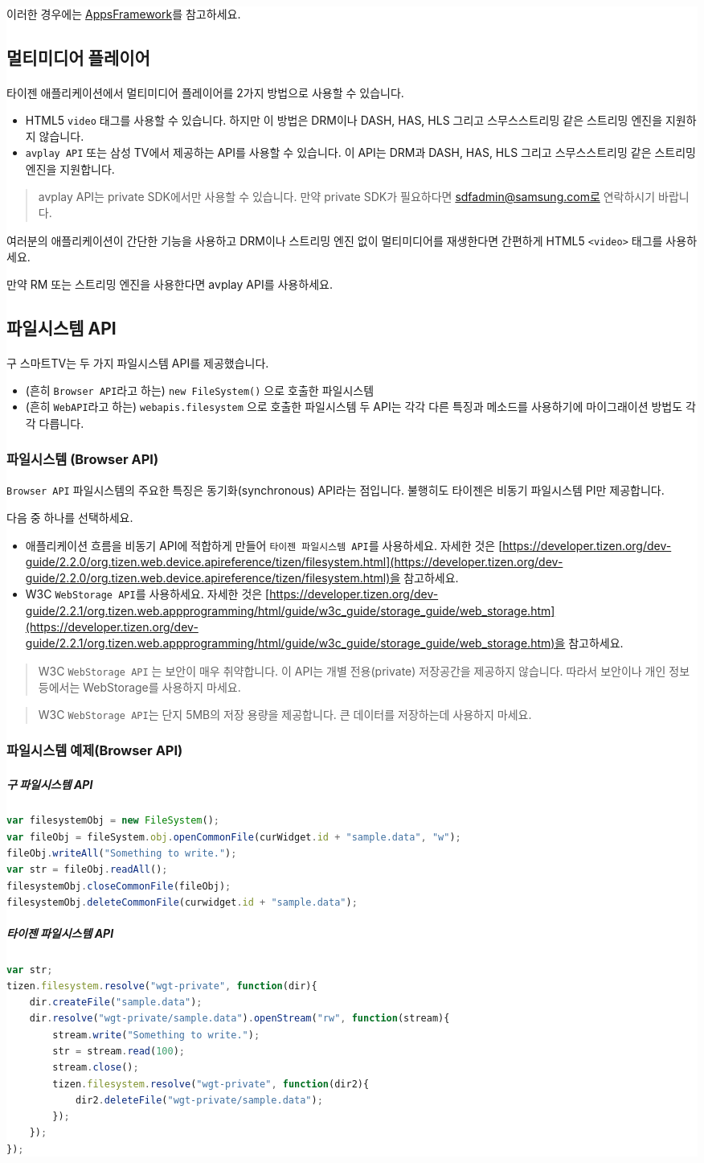 이러한 경우에는 [AppsFramework](http://www.samsungdforum.com/TizenGuide/tizen321/index.html)를 참고하세요.

## 멀티미디어 플레이어
타이젠 애플리케이션에서 멀티미디어 플레이어를 2가지 방법으로 사용할 수 있습니다.
* HTML5 `video` 태그를 사용할 수 있습니다. 하지만 이 방법은 DRM이나 DASH, HAS, HLS 그리고 스무스스트리밍 같은 스트리밍 엔진을 지원하지 않습니다.
* `avplay API` 또는 삼성 TV에서 제공하는 API를 사용할 수 있습니다. 이 API는 DRM과  DASH, HAS, HLS 그리고 스무스스트리밍 같은 스트리밍 엔진을 지원합니다.

> avplay API는 private SDK에서만 사용할 수 있습니다.
> 만약 private SDK가 필요하다면 sdfadmin@samsung.com로 연락하시기 바랍니다.

여러분의 애플리케이션이 간단한 기능을 사용하고 DRM이나 스트리밍 엔진 없이 멀티미디어를 재생한다면 간편하게 HTML5 `<video>` 태그를 사용하세요.

만약 RM 또는 스트리밍 엔진을 사용한다면 avplay API를 사용하세요.

## 파일시스템 API
구 스마트TV는 두 가지 파일시스템 API를 제공했습니다.
* (흔히 `Browser API`라고 하는) `new FileSystem()` 으로 호출한 파일시스템
* (흔히 `WebAPI`라고 하는) `webapis.filesystem` 으로 호출한 파일시스템
두 API는 각각 다른 특징과 메소드를 사용하기에 마이그래이션 방법도 각각 다릅니다.

### 파일시스템 (Browser API)
`Browser API` 파일시스템의 주요한 특징은 동기화(synchronous) API라는 점입니다. 불행히도 타이젠은 비동기 파일시스템 PI만 제공합니다.

다음 중 하나를 선택하세요.
* 애플리케이션 흐름을 비동기 API에 적합하게 만들어 `타이젠 파일시스템 API`를 사용하세요. 자세한 것은 [https://developer.tizen.org/dev-guide/2.2.0/org.tizen.web.device.apireference/tizen/filesystem.html](https://developer.tizen.org/dev-guide/2.2.0/org.tizen.web.device.apireference/tizen/filesystem.html)을 참고하세요.
* W3C `WebStorage API`를 사용하세요. 자세한 것은  [https://developer.tizen.org/dev-guide/2.2.1/org.tizen.web.appprogramming/html/guide/w3c_guide/storage_guide/web_storage.htm](https://developer.tizen.org/dev-guide/2.2.1/org.tizen.web.appprogramming/html/guide/w3c_guide/storage_guide/web_storage.htm)을  참고하세요.


> W3C `WebStorage API` 는 보안이 매우 취약합니다. 이 API는 개별 전용(private) 저장공간을 제공하지 않습니다. 따라서 보안이나 개인 정보 등에서는 WebStorage를 사용하지 마세요.

> W3C `WebStorage API`는 단지 5MB의 저장 용량을 제공합니다. 큰 데이터를 저장하는데 사용하지 마세요.

### 파일시스템 예제(Browser API)
##### 구 파일시스템 API
```javascript
var filesystemObj = new FileSystem();
var fileObj = fileSystem.obj.openCommonFile(curWidget.id + "sample.data", "w");
fileObj.writeAll("Something to write.");
var str = fileObj.readAll();
filesystemObj.closeCommonFile(fileObj);
filesystemObj.deleteCommonFile(curwidget.id + "sample.data");
```

##### 타이젠 파일시스템 API
```javascript
var str;
tizen.filesystem.resolve("wgt-private", function(dir){
    dir.createFile("sample.data");
    dir.resolve("wgt-private/sample.data").openStream("rw", function(stream){
        stream.write("Something to write.");
        str = stream.read(100);
        stream.close();
        tizen.filesystem.resolve("wgt-private", function(dir2){
            dir2.deleteFile("wgt-private/sample.data");
        });
    });
});
```
